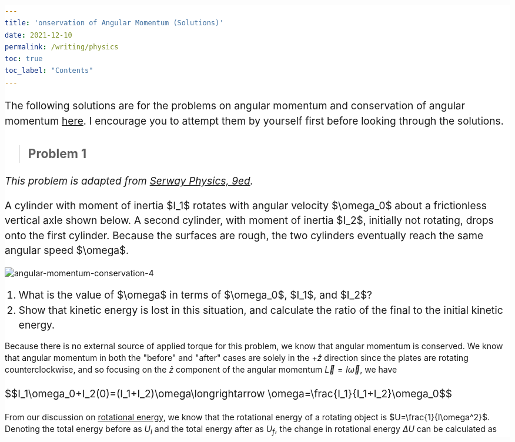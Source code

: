 ```yaml
---
title: 'onservation of Angular Momentum (Solutions)'
date: 2021-12-10
permalink: /writing/physics
toc: true
toc_label: "Contents"
---
```


<head>
  <script async src="https://pagead2.googlesyndication.com/pagead/js/adsbygoogle.js?client=ca-pub-7416472460612865" crossorigin="anonymous"></script>
</head>

<div class="notice--danger">
<p style="font-size:13pt">The following solutions are for the problems on angular momentum and conservation of angular momentum <a href="/physics/angular-momentum-conservation/index.html#exercises">here</a>. I encourage you to attempt them by yourself first before looking through the solutions.</p>
</div>

> ## Problem 1

<div class="notice--info">
<p style="font-size:13pt"><em>This problem is adapted from <a href="https://www.amazon.com/College-Physics-9th-Raymond-Serway/dp/0840062060">Serway Physics, 9ed</a>.</em></p>
<p style="font-size:13pt">A cylinder with moment of inertia $I_1$ rotates with angular velocity $\omega_0$ about a frictionless vertical axle shown below. A second cylinder, with moment of inertia $I_2$, initially not rotating, drops onto the first cylinder. Because the surfaces are rough, the two cylinders eventually reach the same angular speed $\omega$.</p>
<img src="/assets/images/angular-momentum-conservation-4.png" alt="angular-momentum-conservation-4" style="width:85%;height:85%;" class="align-center">
<ol>
  <li style="font-size:13pt">What is the value of $\omega$ in terms of $\omega_0$, $I_1$, and $I_2$?</li>
  <li style="font-size:13pt">Show that kinetic energy is lost in this situation, and calculate the ratio of the final to the initial kinetic energy.</li>
</ol>
</div>

Because there is no external source of applied torque for this problem, we know that angular momentum is conserved. We know that angular momentum in both the "before" and "after" cases are solely in the $+\hat{z}$ direction since the plates are rotating counterclockwise, and so focusing on the $\hat{z}$ component of the angular momentum $\vec{L}=I\vec{\omega}$, we have

<div class="notice--success">
<p style="font-size:13pt">$$I_1\omega_0+I_2(0)=(I_1+I_2)\omega\longrightarrow \omega=\frac{I_1}{I_1+I_2}\omega_0$$</p>
</div>

From our discussion on [rotational energy](/physics/moment-of-inertia-rotational-energy/index.html#rotational-energy), we know that the rotational energy of a rotating object is $U=\frac{1}{I\omega^2}$. Denoting the total energy before as $U_i$ and the total energy after as $U_f$, the change in rotational energy $\Delta U$ can be calculated as
